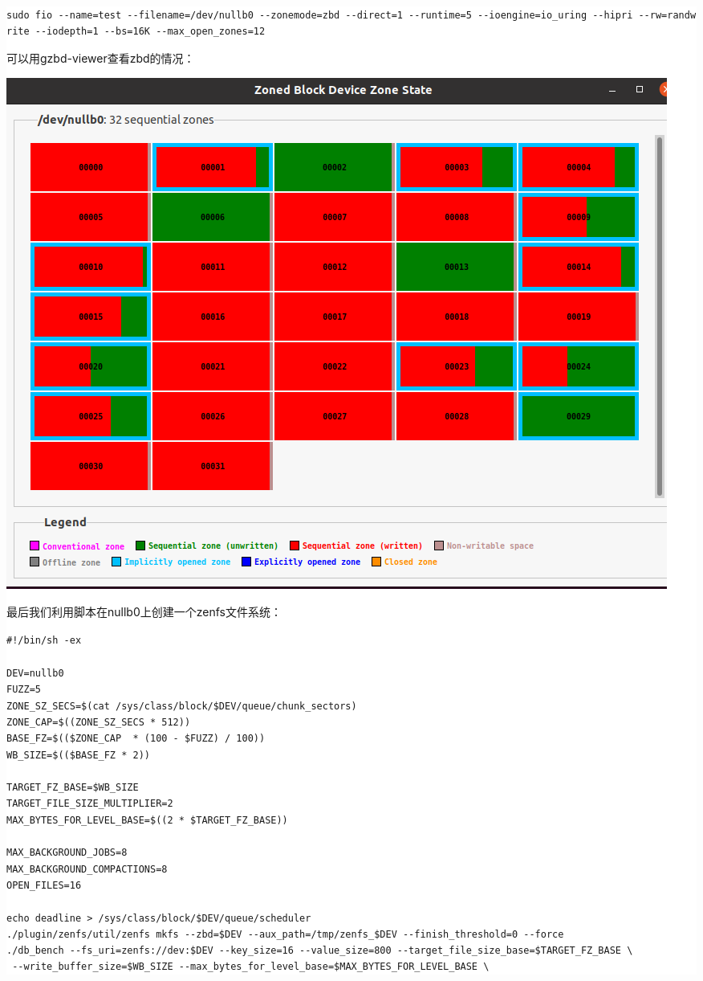 ```shell
sudo fio --name=test --filename=/dev/nullb0 --zonemode=zbd --direct=1 --runtime=5 --ioengine=io_uring --hipri --rw=randwrite --iodepth=1 --bs=16K --max_open_zones=12
```

可以用gzbd-viewer查看zbd的情况：

![image-20230410184623049](./img/fio_zbd.png)

最后我们利用脚本在nullb0上创建一个zenfs文件系统：

```shell
#!/bin/sh -ex

DEV=nullb0
FUZZ=5
ZONE_SZ_SECS=$(cat /sys/class/block/$DEV/queue/chunk_sectors)
ZONE_CAP=$((ZONE_SZ_SECS * 512))
BASE_FZ=$(($ZONE_CAP  * (100 - $FUZZ) / 100))
WB_SIZE=$(($BASE_FZ * 2))

TARGET_FZ_BASE=$WB_SIZE
TARGET_FILE_SIZE_MULTIPLIER=2
MAX_BYTES_FOR_LEVEL_BASE=$((2 * $TARGET_FZ_BASE))

MAX_BACKGROUND_JOBS=8
MAX_BACKGROUND_COMPACTIONS=8
OPEN_FILES=16

echo deadline > /sys/class/block/$DEV/queue/scheduler
./plugin/zenfs/util/zenfs mkfs --zbd=$DEV --aux_path=/tmp/zenfs_$DEV --finish_threshold=0 --force
./db_bench --fs_uri=zenfs://dev:$DEV --key_size=16 --value_size=800 --target_file_size_base=$TARGET_FZ_BASE \
 --write_buffer_size=$WB_SIZE --max_bytes_for_level_base=$MAX_BYTES_FOR_LEVEL_BASE \
```